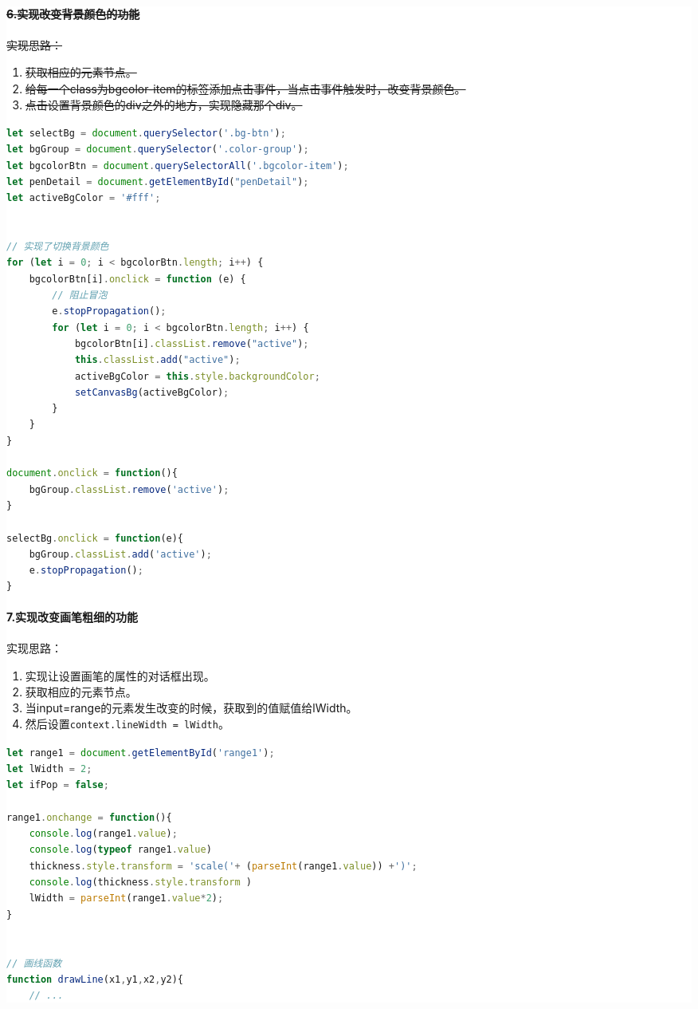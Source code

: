 #### ~~6.实现改变背景颜色的功能~~ 

~~实现思路：~~

1. ~~获取相应的元素节点。~~
2. ~~给每一个class为bgcolor-item的标签添加点击事件，当点击事件触发时，改变背景颜色。~~
3. ~~点击设置背景颜色的div之外的地方，实现隐藏那个div。~~

```js
let selectBg = document.querySelector('.bg-btn');
let bgGroup = document.querySelector('.color-group');
let bgcolorBtn = document.querySelectorAll('.bgcolor-item');
let penDetail = document.getElementById("penDetail");
let activeBgColor = '#fff';


// 实现了切换背景颜色
for (let i = 0; i < bgcolorBtn.length; i++) {
    bgcolorBtn[i].onclick = function (e) {
        // 阻止冒泡
        e.stopPropagation();
        for (let i = 0; i < bgcolorBtn.length; i++) {
            bgcolorBtn[i].classList.remove("active");
            this.classList.add("active");
            activeBgColor = this.style.backgroundColor;
            setCanvasBg(activeBgColor);
        }
    }
}

document.onclick = function(){
    bgGroup.classList.remove('active');
}

selectBg.onclick = function(e){
    bgGroup.classList.add('active');
    e.stopPropagation();
}
```

#### 7.实现改变画笔粗细的功能

实现思路：

1. 实现让设置画笔的属性的对话框出现。
2. 获取相应的元素节点。
3. 当input=range的元素发生改变的时候，获取到的值赋值给lWidth。
4. 然后设置`context.lineWidth = lWidth`。

```js
let range1 = document.getElementById('range1');
let lWidth = 2;
let ifPop = false;

range1.onchange = function(){
    console.log(range1.value);
    console.log(typeof range1.value)
    thickness.style.transform = 'scale('+ (parseInt(range1.value)) +')';
    console.log(thickness.style.transform )
    lWidth = parseInt(range1.value*2);
}


// 画线函数
function drawLine(x1,y1,x2,y2){
    // ...
```